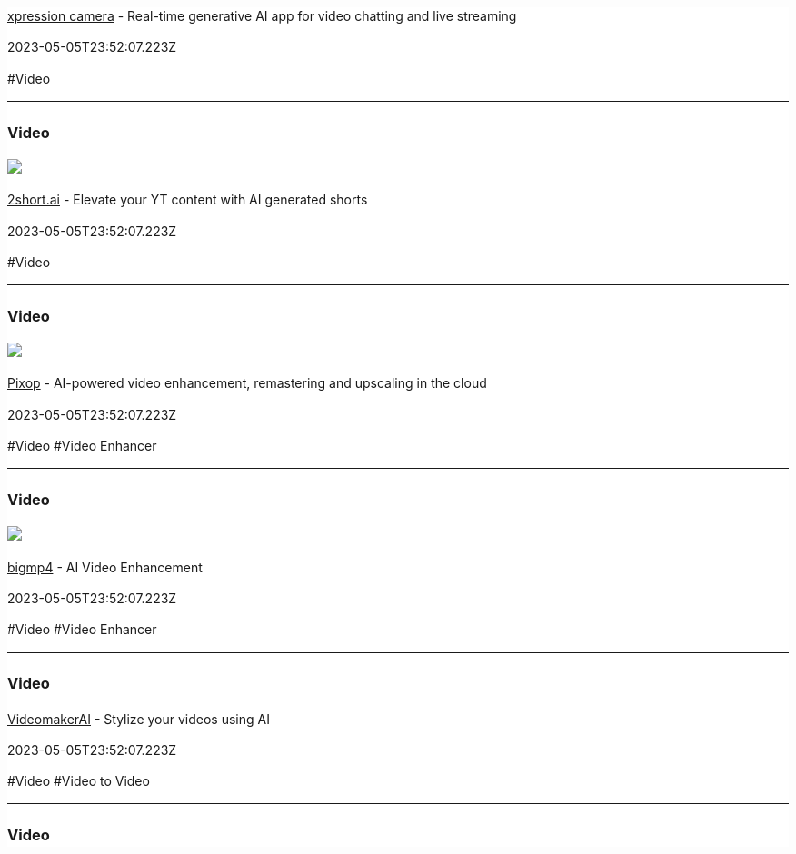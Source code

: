[xpression camera](https://toolsforhumans.ai) - Real-time generative AI app for video chatting and live streaming

2023-05-05T23:52:07.223Z

#Video

---

### Video

![](https://res.cloudinary.com/zapier-media/image/upload/v1677692659/Features/og-NLA_tm3lap.png)

[2short.ai](https://zapier.com/l/natural-language-actions) - Elevate your YT content with AI generated shorts

2023-05-05T23:52:07.223Z

#Video

---

### Video

![](https://www.hitpaw.com/logo.ico)

[Pixop](https://hitpaw.com) - AI-powered video enhancement, remastering and upscaling in the cloud

2023-05-05T23:52:07.223Z

#Video #Video Enhancer

---

### Video

![](https://resd.oss-cn-shenzhen.aliyuncs.com/jpgrm/logo.png)

[bigmp4](https://jpgrm.com) - AI Video Enhancement

2023-05-05T23:52:07.223Z

#Video #Video Enhancer

---

### Video

[VideomakerAI](https://adityar224.github.io/Random-Face-Generator) - Stylize your videos using AI

2023-05-05T23:52:07.223Z

#Video #Video to Video

---

### Video
